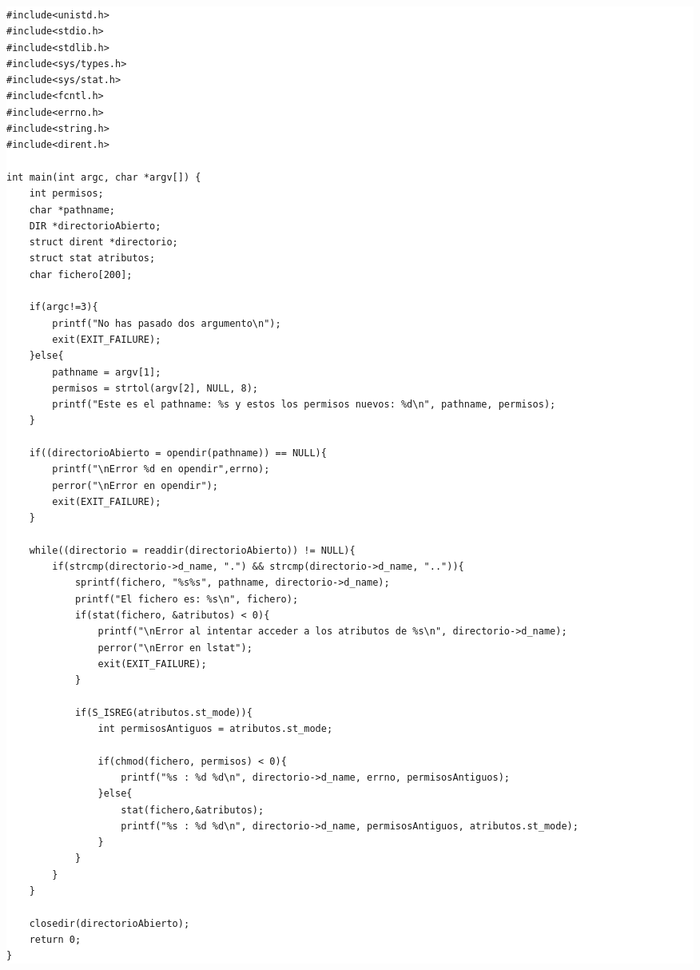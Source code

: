 ```
#include<unistd.h>
#include<stdio.h>
#include<stdlib.h>
#include<sys/types.h>
#include<sys/stat.h>
#include<fcntl.h>
#include<errno.h>
#include<string.h>
#include<dirent.h>

int main(int argc, char *argv[]) {
	int permisos;
	char *pathname;
	DIR *directorioAbierto;
	struct dirent *directorio;
	struct stat atributos;
	char fichero[200];

	if(argc!=3){
		printf("No has pasado dos argumento\n");
		exit(EXIT_FAILURE);
	}else{
		pathname = argv[1];
		permisos = strtol(argv[2], NULL, 8);
		printf("Este es el pathname: %s y estos los permisos nuevos: %d\n", pathname, permisos);
	}

	if((directorioAbierto = opendir(pathname)) == NULL){
		printf("\nError %d en opendir",errno);
		perror("\nError en opendir");
		exit(EXIT_FAILURE);
	}

	while((directorio = readdir(directorioAbierto)) != NULL){
		if(strcmp(directorio->d_name, ".") && strcmp(directorio->d_name, "..")){
			sprintf(fichero, "%s%s", pathname, directorio->d_name);
			printf("El fichero es: %s\n", fichero);
			if(stat(fichero, &atributos) < 0){
				printf("\nError al intentar acceder a los atributos de %s\n", directorio->d_name);
				perror("\nError en lstat");
				exit(EXIT_FAILURE);
			}

			if(S_ISREG(atributos.st_mode)){
				int permisosAntiguos = atributos.st_mode;

				if(chmod(fichero, permisos) < 0){
					printf("%s : %d %d\n", directorio->d_name, errno, permisosAntiguos);
				}else{
					stat(fichero,&atributos);
					printf("%s : %d %d\n", directorio->d_name, permisosAntiguos, atributos.st_mode);
				}
			}
		}
	}

	closedir(directorioAbierto);
	return 0;
}
```
